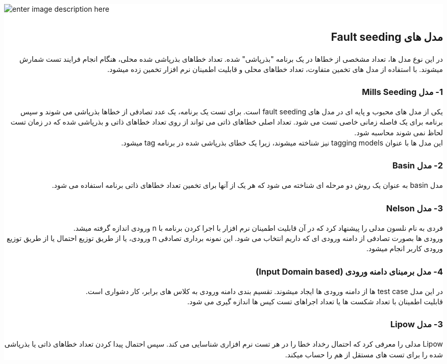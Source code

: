 ![enter image description here](https://s6.uupload.ir/files/17_wa68.png)


## <div dir="rtl"> مدل های Fault seeding</div>

<div dir="rtl">
در این نوع مدل ها، تعداد مشخصی از خطاها در یک برنامه "بذرپاشی" شده. تعداد خطاهای بذرپاشی شده محلی، هنگام انجام فرایند تست شمارش میشوند. با استفاده از مدل های تخمین متفاوت، تعداد خطاهای محلی و قابلیت اطمینان نرم افزار تخمین زده میشود.
</div>

### <div dir="rtl"> 1- مدل Mills Seeding</div>

<div dir="rtl">
یکی از مدل های محبوب و پایه ای در مدل های fault seeding است. برای تست یک برنامه، یک عدد تصادفی از خطاها بذرپاشی می شوند و سپس برنامه برای یک فاصله زمانی خاصی تست می شود. تعداد اصلی خطاهای ذاتی می تواند از روی تعداد خطاهای ذاتی و بذرپاشی شده که در زمان تست لحاظ نمی شوند محاسبه شود.
</div><div dir="rtl">
این مدل ها با عنوان tagging models نیز شناخته میشوند، زیرا یک خطای بذرپاشی شده در برنامه tag میشود.
</div>

### <div dir="rtl">2- مدل Basin</div>
<div dir="rtl">
 مدل basin به عنوان یک روش دو مرحله ای شناخته می شود که هر یک از آنها برای تخمین تعداد خطاهای ذاتی برنامه استفاده می شود.
</div>

### <div dir="rtl">3- مدل Nelson</div>
<div dir="rtl">
فردی به نام نلسون مدلی را پیشنهاد کرد که در آن قابلیت اطمینان نرم افزار با اجرا کردن برنامه با n ورودی اندازه گرفته میشد.
</div><div dir="rtl">
ورودی ها بصورت تصادفی از دامنه ورودی ای که داریم انتخاب می شود. این نمونه برداری تصادفی n ورودی، یا از طریق توزیع احتمال یا از طریق توزیع ورودی کاربر انجام میشود.
</div>

### <div dir="rtl">4- مدل برمبنای دامنه ورودی (Input Domain based)</div>
<div dir="rtl">
در این مدل test case ها از دامنه ورودی ها ایجاد میشوند. تقسیم بندی دامنه ورودی به کلاس های برابر، کار دشواری است.
</div><div dir="rtl">
قابلیت اطمینان با تعداد شکست ها یا تعداد اجراهای تست کیس ها اندازه گیری می شود.
</div>

### <div dir="rtl">3- مدل Lipow</div>
<div dir="rtl">
Lipow مدلی را معرفی کرد که احتمال رخداد خطا را در هر تست نرم افزاری شناسایی می کند. سپس احتمال پیدا کردن تعداد خطاهای ذاتی یا بذرپاشی شده را برای تست های مستقل از هم را حساب میکند.
</div>
